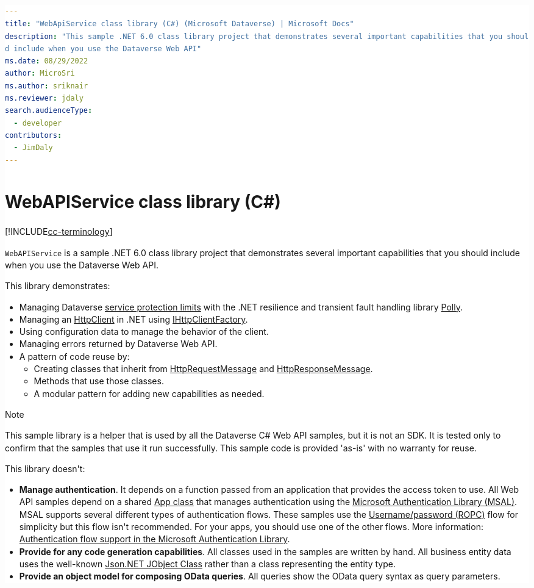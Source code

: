 ```yaml
---
title: "WebApiService class library (C#) (Microsoft Dataverse) | Microsoft Docs"
description: "This sample .NET 6.0 class library project that demonstrates several important capabilities that you should include when you use the Dataverse Web API"
ms.date: 08/29/2022
author: MicroSri
ms.author: sriknair
ms.reviewer: jdaly
search.audienceType: 
  - developer
contributors: 
  - JimDaly
---
```


# WebAPIService class library (C#)

[!INCLUDE[cc-terminology](../../includes/cc-terminology.md)]

`WebAPIService` is a sample .NET 6.0 class library project that demonstrates several important capabilities that you should include when you use the Dataverse Web API.

This library demonstrates:

- Managing Dataverse [service protection limits](../../api-limits.md) with the .NET resilience and transient fault handling library [Polly](https://github.com/App-vNext/Polly).
- Managing an [HttpClient](/dotnet/api/system.net.http.httpclient) in .NET using [IHttpClientFactory](/dotnet/api/system.net.http.ihttpclientfactory).
- Using configuration data to manage the behavior of the client.
- Managing errors returned by Dataverse Web API.
- A pattern of code reuse by:
  - Creating classes that inherit from [HttpRequestMessage](/dotnet/api/system.net.http.httprequestmessage?view=net-6.0&preserve-view=true) and [HttpResponseMessage](/dotnet/api/system.net.http.httpresponsemessage?view=net-6.0&preserve-view=true).
  - Methods that use those classes.
  - A modular pattern for adding new capabilities as needed.

> [!NOTE]
> This sample library is a helper that is used by all the Dataverse C# Web API samples, but it is not an SDK. It is tested only to confirm that the samples that use it run successfully. This sample code is provided 'as-is' with no warranty for reuse.

This library doesn't:

- **Manage authentication**. It depends on a function passed from an application that provides the access token to use. All Web API samples depend on a shared [App class](https://github.com/microsoft/PowerApps-Samples/blob/master/dataverse/webapi/C%23-NETx/App.cs) that manages authentication using the [Microsoft Authentication Library (MSAL)](/azure/active-directory/develop/msal-overview). MSAL supports several different types of authentication flows. These samples use the [Username/password (ROPC)](/azure/active-directory/develop/msal-authentication-flows) flow for simplicity but this flow isn't recommended. For your apps, you should use one of the other flows. More information: [Authentication flow support in the Microsoft Authentication Library](/azure/active-directory/develop/msal-authentication-flows).
- **Provide for any code generation capabilities**. All classes used in the samples are written by hand. All business entity data uses the well-known [Json.NET JObject Class](https://www.newtonsoft.com/json/help/html/t_newtonsoft_json_linq_jobject.htm) rather than a class representing the entity type.
- **Provide an object model for composing OData queries**. All queries show the OData query syntax as query parameters.
